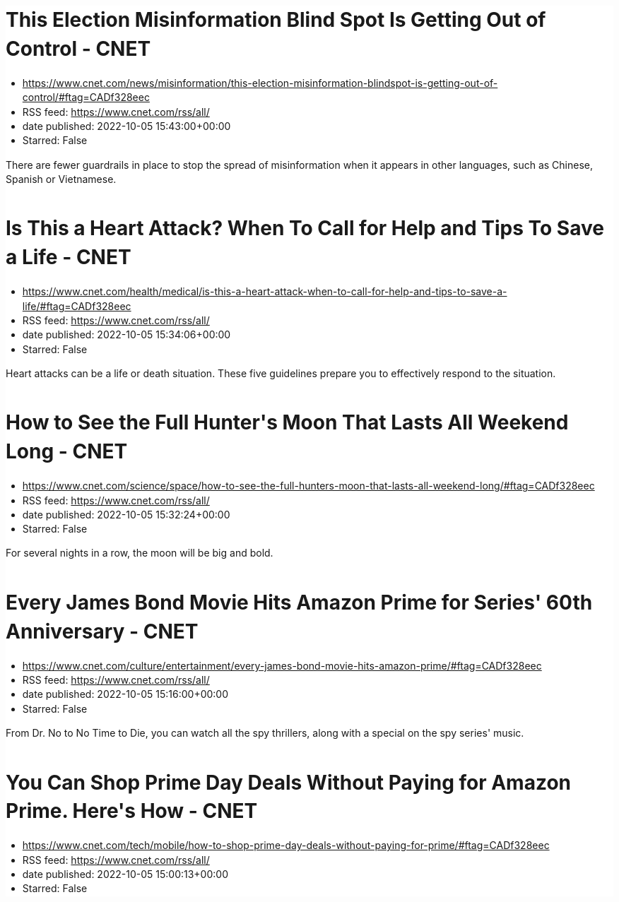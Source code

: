 # This Election Misinformation Blind Spot Is Getting Out of Control     - CNET
 - https://www.cnet.com/news/misinformation/this-election-misinformation-blindspot-is-getting-out-of-control/#ftag=CADf328eec
 - RSS feed: https://www.cnet.com/rss/all/
 - date published: 2022-10-05 15:43:00+00:00
 - Starred: False

There are fewer guardrails in place to stop the spread of misinformation when it appears in other languages, such as Chinese, Spanish or Vietnamese.

# Is This a Heart Attack? When To Call for Help and Tips To Save a Life     - CNET
 - https://www.cnet.com/health/medical/is-this-a-heart-attack-when-to-call-for-help-and-tips-to-save-a-life/#ftag=CADf328eec
 - RSS feed: https://www.cnet.com/rss/all/
 - date published: 2022-10-05 15:34:06+00:00
 - Starred: False

Heart attacks can be a life or death situation. These five guidelines prepare you to effectively respond to the situation.

# How to See the Full Hunter's Moon That Lasts All Weekend Long     - CNET
 - https://www.cnet.com/science/space/how-to-see-the-full-hunters-moon-that-lasts-all-weekend-long/#ftag=CADf328eec
 - RSS feed: https://www.cnet.com/rss/all/
 - date published: 2022-10-05 15:32:24+00:00
 - Starred: False

For several nights in a row, the moon will be big and bold.

# Every James Bond Movie Hits Amazon Prime for Series' 60th Anniversary     - CNET
 - https://www.cnet.com/culture/entertainment/every-james-bond-movie-hits-amazon-prime/#ftag=CADf328eec
 - RSS feed: https://www.cnet.com/rss/all/
 - date published: 2022-10-05 15:16:00+00:00
 - Starred: False

From Dr. No to No Time to Die, you can watch all the spy thrillers, along with a special on the spy series' music.

# You Can Shop Prime Day Deals Without Paying for Amazon Prime. Here's How     - CNET
 - https://www.cnet.com/tech/mobile/how-to-shop-prime-day-deals-without-paying-for-prime/#ftag=CADf328eec
 - RSS feed: https://www.cnet.com/rss/all/
 - date published: 2022-10-05 15:00:13+00:00
 - Starred: False
